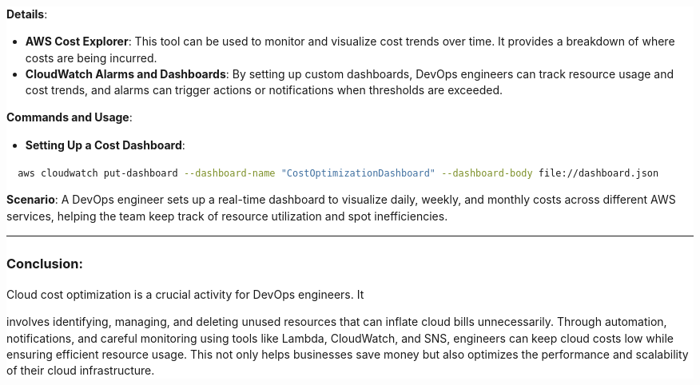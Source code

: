 **Details**:
- **AWS Cost Explorer**: This tool can be used to monitor and visualize cost trends over time. It provides a breakdown of where costs are being incurred.
- **CloudWatch Alarms and Dashboards**: By setting up custom dashboards, DevOps engineers can track resource usage and cost trends, and alarms can trigger actions or notifications when thresholds are exceeded.

**Commands and Usage**:
- **Setting Up a Cost Dashboard**:
```bash
  aws cloudwatch put-dashboard --dashboard-name "CostOptimizationDashboard" --dashboard-body file://dashboard.json
```

**Scenario**: A DevOps engineer sets up a real-time dashboard to visualize daily, weekly, and monthly costs across different AWS services, helping the team keep track of resource utilization and spot inefficiencies.

---

### **Conclusion**:
Cloud cost optimization is a crucial activity for DevOps engineers. It

 involves identifying, managing, and deleting unused resources that can inflate cloud bills unnecessarily. Through automation, notifications, and careful monitoring using tools like Lambda, CloudWatch, and SNS, engineers can keep cloud costs low while ensuring efficient resource usage. This not only helps businesses save money but also optimizes the performance and scalability of their cloud infrastructure.
